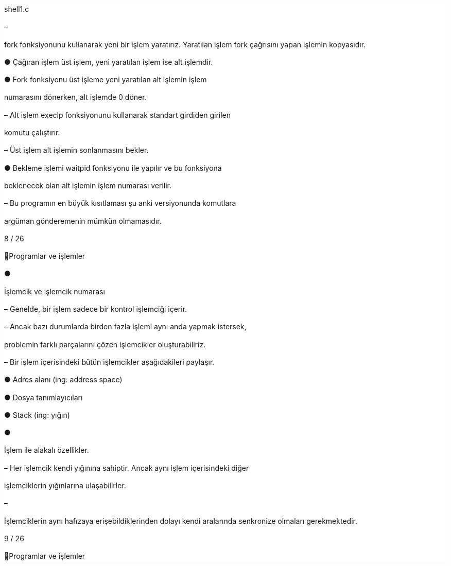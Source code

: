 shell1.c

–

fork fonksiyonunu kullanarak yeni bir işlem yaratırız. Yaratılan işlem fork
çağrısını yapan işlemin kopyasıdır.

● Çağıran işlem üst işlem, yeni yaratılan işlem ise alt işlemdir.

● Fork fonksiyonu üst işleme yeni yaratılan alt işlemin işlem

numarasını dönerken, alt işlemde 0 döner.

– Alt işlem execlp fonksiyonunu kullanarak standart girdiden girilen

komutu çalıştırır.

– Üst işlem alt işlemin sonlanmasını bekler.

● Bekleme işlemi waitpid fonksiyonu ile yapılır ve bu fonksiyona

beklenecek olan alt işlemin işlem numarası verilir.

– Bu programın en büyük kısıtlaması şu anki versiyonunda komutlara

argüman gönderemenin mümkün olmamasıdır.

8 / 26

Programlar ve işlemler

●

İşlemcik ve işlemcik numarası

– Genelde, bir işlem sadece bir kontrol işlemciği içerir.

– Ancak bazı durumlarda birden fazla işlemi aynı anda yapmak istersek,

problemin farklı parçalarını çözen işlemcikler oluşturabiliriz.

– Bir işlem içerisindeki bütün işlemcikler aşağıdakileri paylaşır.

● Adres alanı (ing: address space)

● Dosya tanımlayıcıları

● Stack (ing: yığın)

●

İşlem ile alakalı özellikler.

– Her işlemcik kendi yığınına sahiptir. Ancak aynı işlem içerisindeki diğer

işlemciklerin yığınlarına ulaşabilirler.

–

İşlemciklerin aynı hafızaya erişebildiklerinden dolayı kendi aralarında
senkronize olmaları gerekmektedir.

9 / 26

Programlar ve işlemler
